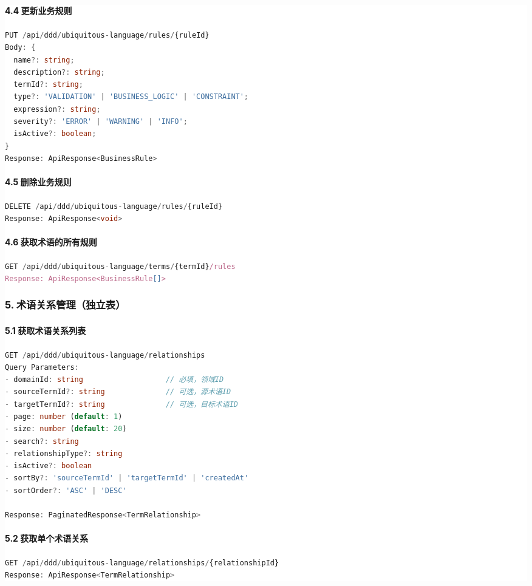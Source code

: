 #### 4.4 更新业务规则
```typescript
PUT /api/ddd/ubiquitous-language/rules/{ruleId}
Body: {
  name?: string;
  description?: string;
  termId?: string;
  type?: 'VALIDATION' | 'BUSINESS_LOGIC' | 'CONSTRAINT';
  expression?: string;
  severity?: 'ERROR' | 'WARNING' | 'INFO';
  isActive?: boolean;
}
Response: ApiResponse<BusinessRule>
```

#### 4.5 删除业务规则
```typescript
DELETE /api/ddd/ubiquitous-language/rules/{ruleId}
Response: ApiResponse<void>
```

#### 4.6 获取术语的所有规则
```typescript
GET /api/ddd/ubiquitous-language/terms/{termId}/rules
Response: ApiResponse<BusinessRule[]>
```

### 5. 术语关系管理（独立表）

#### 5.1 获取术语关系列表
```typescript
GET /api/ddd/ubiquitous-language/relationships
Query Parameters:
- domainId: string                   // 必填，领域ID
- sourceTermId?: string              // 可选，源术语ID
- targetTermId?: string              // 可选，目标术语ID
- page: number (default: 1)
- size: number (default: 20)
- search?: string
- relationshipType?: string
- isActive?: boolean
- sortBy?: 'sourceTermId' | 'targetTermId' | 'createdAt'
- sortOrder?: 'ASC' | 'DESC'

Response: PaginatedResponse<TermRelationship>
```

#### 5.2 获取单个术语关系
```typescript
GET /api/ddd/ubiquitous-language/relationships/{relationshipId}
Response: ApiResponse<TermRelationship>
```
